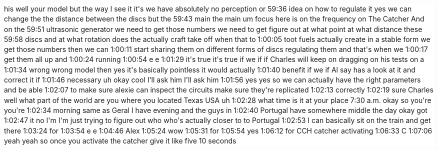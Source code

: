 his well your model but the way I see it it's we have absolutely no perception or
59:36
idea on how to regulate it yes we can change the the distance between the discs but the
59:43
main the main um focus here is on the frequency on The Catcher And on the
59:51
ultrasonic generator we need to get those numbers we need to get figure out at what point at what distance these
59:58
discs and at what rotation does the actually craft take off when that to
1:00:05
toot fuels actually create in a stable form we get those numbers then we can
1:00:11
start sharing them on different forms of discs regulating them and that's when we
1:00:17
get them all up and
1:00:24
running
1:00:54
e e
1:01:29
it's true it's true if we if if Charles will keep on dragging on his tests on a
1:01:34
wrong wrong model then yes it's basically pointless it would actually
1:01:40
benefit if we if Al say has a look at it and correct it if
1:01:46
necessary uh okay cool I'll ask him I'll ask him
1:01:56
yes yes so we can actually have the right parameters and be able
1:02:07
to make sure alexie can inspect the circuits make sure they're replicated
1:02:13
correctly
1:02:19
sure Charles well what part of the world are you where you located Texas USA uh
1:02:28
what time is it at your place 7:30 a.m. okay so you're you're
1:02:34
morning same as Geral I have evening and the guys in
1:02:40
Portugal have somewhere middle the day okay got
1:02:47
it no I'm I'm just trying to figure out who who's actually closer to to Portugal
1:02:53
I can basically sit on the train and get there
1:03:24
for
1:03:54
e e
1:04:46
Alex
1:05:24
wow
1:05:31
for
1:05:54
yes
1:06:12
for CCH catcher activating
1:06:33
C
1:07:06
yeah yeah so once you activate the catcher give it like five 10 seconds
